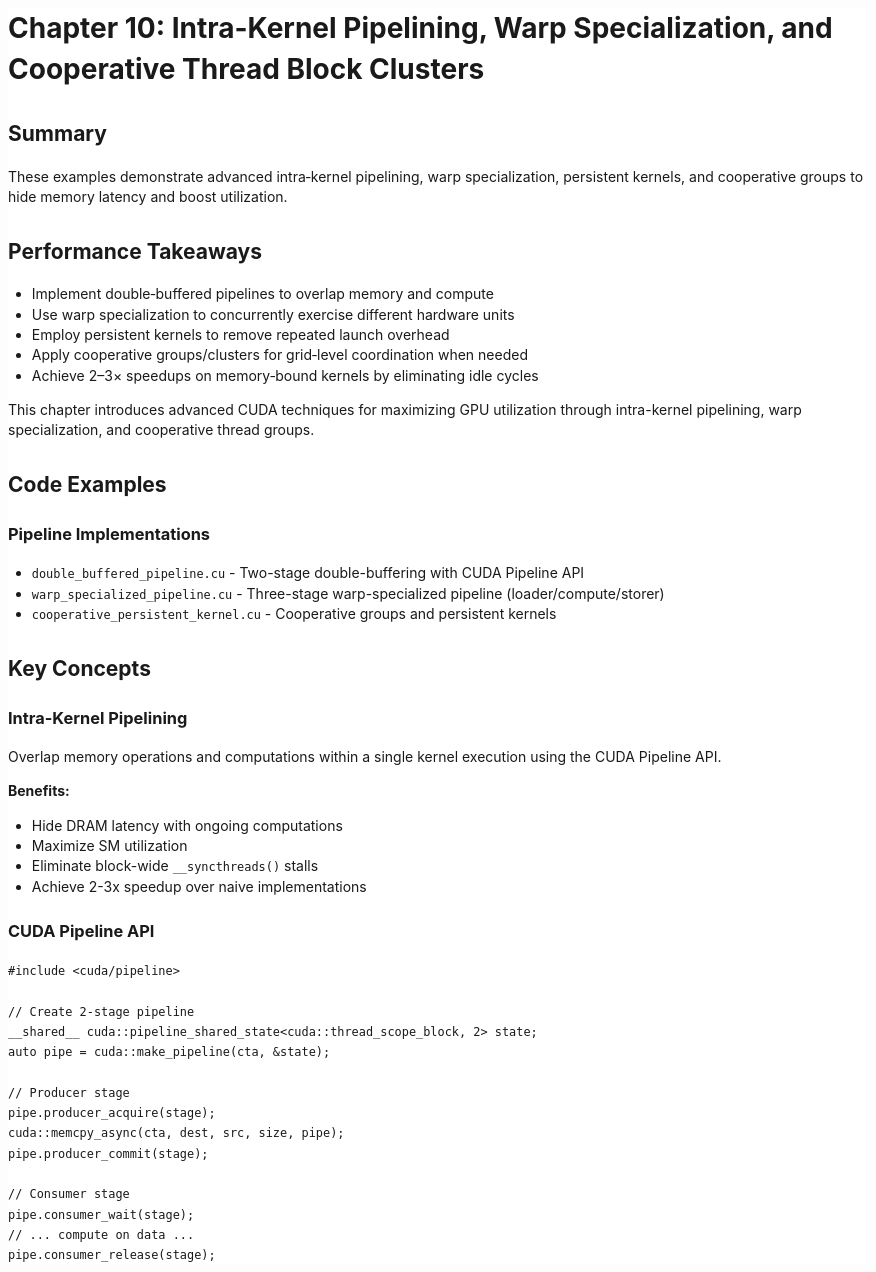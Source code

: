 # Chapter 10: Intra-Kernel Pipelining, Warp Specialization, and Cooperative Thread Block Clusters

## Summary
These examples demonstrate advanced intra‑kernel pipelining, warp specialization, persistent kernels, and cooperative groups to hide memory latency and boost utilization.

## Performance Takeaways
- Implement double‑buffered pipelines to overlap memory and compute
- Use warp specialization to concurrently exercise different hardware units
- Employ persistent kernels to remove repeated launch overhead
- Apply cooperative groups/clusters for grid‑level coordination when needed
- Achieve 2–3× speedups on memory‑bound kernels by eliminating idle cycles

This chapter introduces advanced CUDA techniques for maximizing GPU utilization through intra-kernel pipelining, warp specialization, and cooperative thread groups.

## Code Examples

### Pipeline Implementations
- `double_buffered_pipeline.cu` - Two-stage double-buffering with CUDA Pipeline API
- `warp_specialized_pipeline.cu` - Three-stage warp-specialized pipeline (loader/compute/storer)
- `cooperative_persistent_kernel.cu` - Cooperative groups and persistent kernels

## Key Concepts

### Intra-Kernel Pipelining
Overlap memory operations and computations within a single kernel execution using the CUDA Pipeline API.

**Benefits:**
- Hide DRAM latency with ongoing computations
- Maximize SM utilization 
- Eliminate block-wide `__syncthreads()` stalls
- Achieve 2-3x speedup over naive implementations

### CUDA Pipeline API
```cuda
#include <cuda/pipeline>

// Create 2-stage pipeline
__shared__ cuda::pipeline_shared_state<cuda::thread_scope_block, 2> state;
auto pipe = cuda::make_pipeline(cta, &state);

// Producer stage
pipe.producer_acquire(stage);
cuda::memcpy_async(cta, dest, src, size, pipe);
pipe.producer_commit(stage);

// Consumer stage  
pipe.consumer_wait(stage);
// ... compute on data ...
pipe.consumer_release(stage);
```

